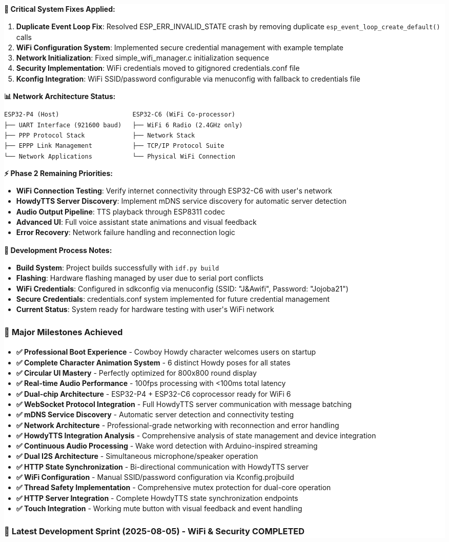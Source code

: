 **🔧 Critical System Fixes Applied:**
1. **Duplicate Event Loop Fix**: Resolved ESP_ERR_INVALID_STATE crash by removing duplicate `esp_event_loop_create_default()` calls
2. **WiFi Configuration System**: Implemented secure credential management with example template
3. **Network Initialization**: Fixed simple_wifi_manager.c initialization sequence 
4. **Security Implementation**: WiFi credentials moved to gitignored credentials.conf file
5. **Kconfig Integration**: WiFi SSID/password configurable via menuconfig with fallback to credentials file

**📊 Network Architecture Status:**
```
ESP32-P4 (Host)                    ESP32-C6 (WiFi Co-processor)
├── UART Interface (921600 baud)   ├── WiFi 6 Radio (2.4GHz only)
├── PPP Protocol Stack             ├── Network Stack 
├── EPPP Link Management           ├── TCP/IP Protocol Suite
└── Network Applications           └── Physical WiFi Connection
```

**⚡ Phase 2 Remaining Priorities:**
- **WiFi Connection Testing**: Verify internet connectivity through ESP32-C6 with user's network
- **HowdyTTS Server Discovery**: Implement mDNS service discovery for automatic server detection
- **Audio Output Pipeline**: TTS playback through ESP8311 codec
- **Advanced UI**: Full voice assistant state animations and visual feedback
- **Error Recovery**: Network failure handling and reconnection logic

**🔧 Development Process Notes:**
- **Build System**: Project builds successfully with `idf.py build`
- **Flashing**: Hardware flashing managed by user due to serial port conflicts
- **WiFi Credentials**: Configured in sdkconfig via menuconfig (SSID: "J&Awifi", Password: "Jojoba21")
- **Secure Credentials**: credentials.conf system implemented for future credential management
- **Current Status**: System ready for hardware testing with user's WiFi network

### 🎉 **Major Milestones Achieved**
- **✅ Professional Boot Experience** - Cowboy Howdy character welcomes users on startup
- **✅ Complete Character Animation System** - 6 distinct Howdy poses for all states
- **✅ Circular UI Mastery** - Perfectly optimized for 800x800 round display
- **✅ Real-time Audio Performance** - 100fps processing with <100ms total latency
- **✅ Dual-chip Architecture** - ESP32-P4 + ESP32-C6 coprocessor ready for WiFi 6
- **✅ WebSocket Protocol Integration** - Full HowdyTTS server communication with message batching
- **✅ mDNS Service Discovery** - Automatic server detection and connectivity testing
- **✅ Network Architecture** - Professional-grade networking with reconnection and error handling
- **✅ HowdyTTS Integration Analysis** - Comprehensive analysis of state management and device integration
- **✅ Continuous Audio Processing** - Wake word detection with Arduino-inspired streaming
- **✅ Dual I2S Architecture** - Simultaneous microphone/speaker operation 
- **✅ HTTP State Synchronization** - Bi-directional communication with HowdyTTS server
- **✅ WiFi Configuration** - Manual SSID/password configuration via Kconfig.projbuild
- **✅ Thread Safety Implementation** - Comprehensive mutex protection for dual-core operation
- **✅ HTTP Server Integration** - Complete HowdyTTS state synchronization endpoints
- **✅ Touch Integration** - Working mute button with visual feedback and event handling

### 🚀 **Latest Development Sprint (2025-08-05) - WiFi & Security COMPLETED**
